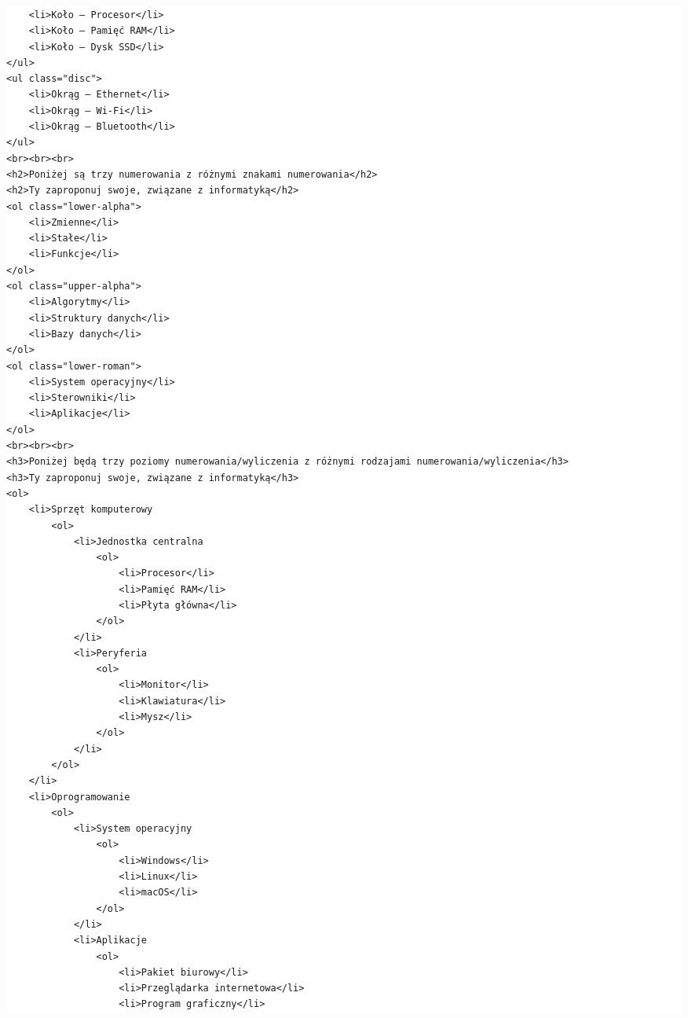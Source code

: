         <li>Koło – Procesor</li>
        <li>Koło – Pamięć RAM</li>
        <li>Koło – Dysk SSD</li>
    </ul>
    <ul class="disc">
        <li>Okrąg – Ethernet</li>
        <li>Okrąg – Wi-Fi</li>
        <li>Okrąg – Bluetooth</li>
    </ul>
    <br><br><br>
    <h2>Poniżej są trzy numerowania z różnymi znakami numerowania</h2>
    <h2>Ty zaproponuj swoje, związane z informatyką</h2>
    <ol class="lower-alpha">
        <li>Zmienne</li>
        <li>Stałe</li>
        <li>Funkcje</li>
    </ol>
    <ol class="upper-alpha">
        <li>Algorytmy</li>
        <li>Struktury danych</li>
        <li>Bazy danych</li>
    </ol>
    <ol class="lower-roman">
        <li>System operacyjny</li>
        <li>Sterowniki</li>
        <li>Aplikacje</li>
    </ol>
    <br><br><br>
    <h3>Poniżej będą trzy poziomy numerowania/wyliczenia z różnymi rodzajami numerowania/wyliczenia</h3>
    <h3>Ty zaproponuj swoje, związane z informatyką</h3>
    <ol>
        <li>Sprzęt komputerowy
            <ol>
                <li>Jednostka centralna
                    <ol>
                        <li>Procesor</li>
                        <li>Pamięć RAM</li>
                        <li>Płyta główna</li>
                    </ol>
                </li>
                <li>Peryferia
                    <ol>
                        <li>Monitor</li>
                        <li>Klawiatura</li>
                        <li>Mysz</li>
                    </ol>
                </li>
            </ol>
        </li>
        <li>Oprogramowanie
            <ol>
                <li>System operacyjny
                    <ol>
                        <li>Windows</li>
                        <li>Linux</li>
                        <li>macOS</li>
                    </ol>
                </li>
                <li>Aplikacje
                    <ol>
                        <li>Pakiet biurowy</li>
                        <li>Przeglądarka internetowa</li>
                        <li>Program graficzny</li>